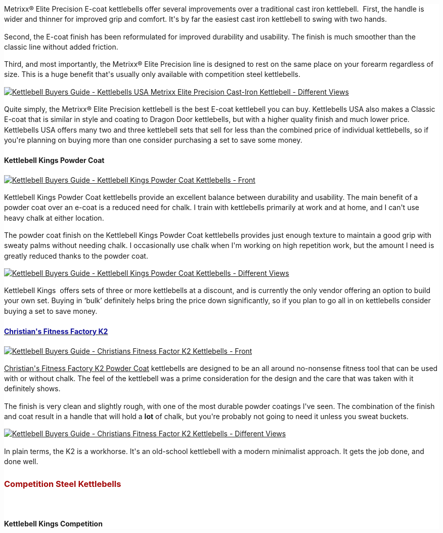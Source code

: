 Metrixx® Elite Precision E-coat kettlebells offer several improvements over a traditional cast iron kettlebell.  First, the handle is wider and thinner for improved grip and comfort. It's by far the easiest cast iron kettlebell to swing with two hands.

Second, the E-coat finish has been reformulated for improved durability and usability. The finish is much smoother than the classic line without added friction.

Third, and most importantly, the Metrixx® Elite Precision line is designed to rest on the same place on your forearm regardless of size. This is a huge benefit that's usually only available with competition steel kettlebells.

<a href="https://fitnesstestlab.com/go/kbusa-metrixx-elite-precision/" target="_blank" rel="noopener noreferrer"><img class="alignnone wp-image-1440 size-full" title="Kettlebell Buyers Guide - Kettlebells USA Metrixx Elite Precision Cast-Iron Kettlebell - Different Views" src="/images/blog/2017-02-22-kettlebell-buyers-guide/Kettlebell-Buyers-Guide-Kettlebells-USA-Metrixx-Elite-Precision-Cast-Iron-Kettlebell-Different-Views.jpg" alt="Kettlebell Buyers Guide - Kettlebells USA Metrixx Elite Precision Cast-Iron Kettlebell - Different Views" width="600" height="600" /></a>

Quite simply, the Metrixx® Elite Precision kettlebell is the best E-coat kettlebell you can buy. Kettlebells USA also makes a Classic E-coat that is similar in style and coating to Dragon Door kettlebells, but with a higher quality finish and much lower price. Kettlebells USA offers many two and three kettlebell sets that sell for less than the combined price of individual kettlebells, so if you're planning on buying more than one consider purchasing a set to save some money.
<h4>Kettlebell Kings Powder Coat </h4>
<a href="https://fitnesstestlab.com/go/kettlebell-kings-powder-coat/" target="_blank" rel="noopener noreferrer"><img class="alignnone wp-image-1441 size-full" title="Kettlebell Buyers Guide - Kettlebell Kings Powder Coat Kettlebells - Front" src="/images/blog/2017-02-22-kettlebell-buyers-guide/Kettlebell-Buyers-Guide-Kettlebell-Kings-Powder-Coat-Kettlebells-Front.jpg" alt="Kettlebell Buyers Guide - Kettlebell Kings Powder Coat Kettlebells - Front" width="600" height="600" /></a>

Kettlebell Kings Powder Coat kettlebells provide an excellent balance between durability and usability. The main benefit of a powder coat over an e-coat is a reduced need for chalk. I train with kettlebells primarily at work and at home, and I can't use heavy chalk at either location.

The powder coat finish on the Kettlebell Kings Powder Coat kettlebells provides just enough texture to maintain a good grip with sweaty palms without needing chalk. I occasionally use chalk when I'm working on high repetition work, but the amount I need is greatly reduced thanks to the powder coat.

<a href="https://fitnesstestlab.com/go/kettlebell-kings-powder-coat/" target="_blank" rel="noopener noreferrer"><img class="alignnone wp-image-1445 size-full" title="Kettlebell Buyers Guide - Kettlebell Kings Powder Coat Kettlebells - Different Views" src="/images/blog/2017-02-22-kettlebell-buyers-guide/Kettlebell-Buyers-Guide-Kettlebell-Kings-Powder-Coat-Kettlebells-Different-Views.jpg" alt="Kettlebell Buyers Guide - Kettlebell Kings Powder Coat Kettlebells - Different Views" width="600" height="600" /></a>

Kettlebell Kings  offers sets of three or more kettlebells at a discount, and is currently the only vendor offering an option to build your own set. Buying in ‘bulk’ definitely helps bring the price down significantly, so if you plan to go all in on kettlebells consider buying a set to save money.
<h4><a href="http://amzn.to/2liH5zO"><span style="color: #111199;">Christian's Fitness Factory K2</span></a></h4>
<a href="http://amzn.to/2liH5zO" target="_blank" rel="noopener noreferrer"><img class="alignnone wp-image-1491 size-full" title="Kettlebell Buyers Guide - Christians Fitness Factor K2 Kettlebells - Front" src="/images/blog/2017-02-22-kettlebell-buyers-guide/Kettlebell-Buyers-Guide-Christians-Fitness-Factor-K2-Kettlebells-Front.jpg" alt="Kettlebell Buyers Guide - Christians Fitness Factor K2 Kettlebells - Front" width="600" height="600" /></a>

<a href="http://amzn.to/2liH5zO">Christian's Fitness Factory K2 Powder Coat</a> kettlebells are designed to be an all around no-nonsense fitness tool that can be used with or without chalk. The feel of the kettlebell was a prime consideration for the design and the care that was taken with it definitely shows.

The finish is very clean and slightly rough, with one of the most durable powder coatings I've seen. The combination of the finish and coat result in a handle that will hold a <strong>lot</strong> of chalk, but you're probably not going to need it unless you sweat buckets.

<a href="http://amzn.to/2liH5zO"><img class="alignnone wp-image-1490 size-full" title="Kettlebell Buyers Guide - Christians Fitness Factor K2 Kettlebells - Different Views" src="/images/blog/2017-02-22-kettlebell-buyers-guide/Kettlebell-Buyers-Guide-Christians-Fitness-Factor-K2-Kettlebells-Different-Views.jpg" alt="Kettlebell Buyers Guide - Christians Fitness Factor K2 Kettlebells - Different Views" width="600" height="600" /></a>

In plain terms, the K2 is a workhorse. It's an old-school kettlebell with a modern minimalist approach. It gets the job done, and done well.
<h3><span style="color: #a10808;">Competition Steel Kettlebells</span></h3>
&nbsp;
<h4>Kettlebell Kings Competition </h4>